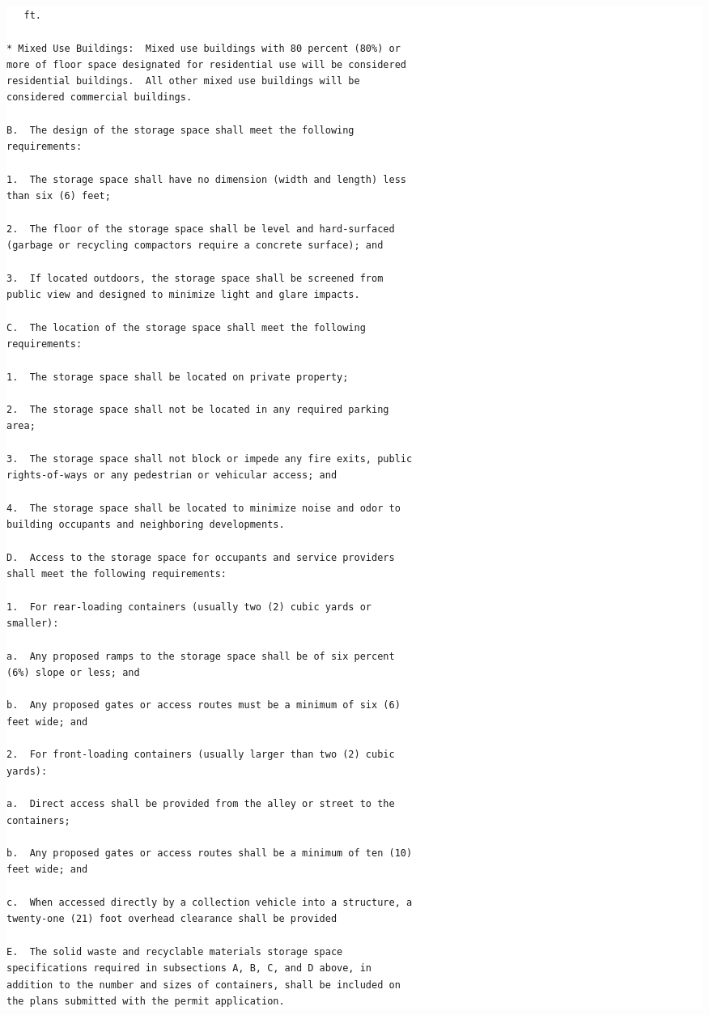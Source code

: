       ft.  
  
    * Mixed Use Buildings:  Mixed use buildings with 80 percent (80%) or  
    more of floor space designated for residential use will be considered  
    residential buildings.  All other mixed use buildings will be  
    considered commercial buildings.  
  
    B.  The design of the storage space shall meet the following  
    requirements:  
  
    1.  The storage space shall have no dimension (width and length) less  
    than six (6) feet;  
  
    2.  The floor of the storage space shall be level and hard-surfaced  
    (garbage or recycling compactors require a concrete surface); and  
  
    3.  If located outdoors, the storage space shall be screened from  
    public view and designed to minimize light and glare impacts.  
  
    C.  The location of the storage space shall meet the following  
    requirements:  
  
    1.  The storage space shall be located on private property;  
  
    2.  The storage space shall not be located in any required parking  
    area;  
  
    3.  The storage space shall not block or impede any fire exits, public  
    rights-of-ways or any pedestrian or vehicular access; and  
  
    4.  The storage space shall be located to minimize noise and odor to  
    building occupants and neighboring developments.  
  
    D.  Access to the storage space for occupants and service providers  
    shall meet the following requirements:  
  
    1.  For rear-loading containers (usually two (2) cubic yards or  
    smaller):  
  
    a.  Any proposed ramps to the storage space shall be of six percent  
    (6%) slope or less; and  
  
    b.  Any proposed gates or access routes must be a minimum of six (6)  
    feet wide; and  
  
    2.  For front-loading containers (usually larger than two (2) cubic  
    yards):  
  
    a.  Direct access shall be provided from the alley or street to the  
    containers;  
  
    b.  Any proposed gates or access routes shall be a minimum of ten (10)  
    feet wide; and  
  
    c.  When accessed directly by a collection vehicle into a structure, a  
    twenty-one (21) foot overhead clearance shall be provided  
  
    E.  The solid waste and recyclable materials storage space  
    specifications required in subsections A, B, C, and D above, in  
    addition to the number and sizes of containers, shall be included on  
    the plans submitted with the permit application.  
  